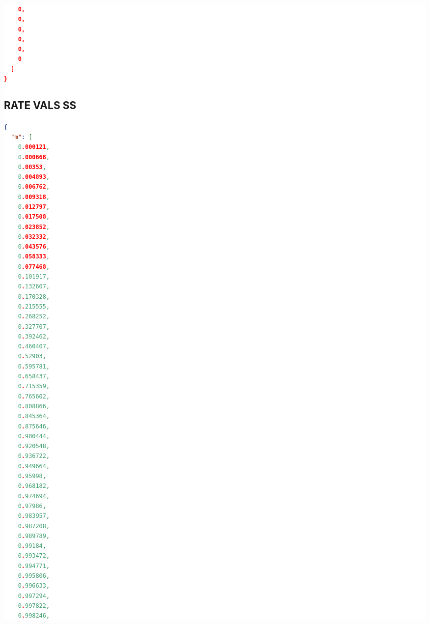 ```json
    0,
    0,
    0,
    0,
    0,
    0
  ]
}
```

## RATE VALS SS

```json
{
  "m": [
    0.000121,
    0.000668,
    0.00353,
    0.004893,
    0.006762,
    0.009318,
    0.012797,
    0.017508,
    0.023852,
    0.032332,
    0.043576,
    0.058333,
    0.077468,
    0.101917,
    0.132607,
    0.170328,
    0.215555,
    0.268252,
    0.327707,
    0.392462,
    0.460407,
    0.52903,
    0.595781,
    0.658437,
    0.715359,
    0.765602,
    0.808866,
    0.845364,
    0.875646,
    0.900444,
    0.920548,
    0.936722,
    0.949664,
    0.95998,
    0.968182,
    0.974694,
    0.97986,
    0.983957,
    0.987208,
    0.989789,
    0.99184,
    0.993472,
    0.994771,
    0.995806,
    0.996633,
    0.997294,
    0.997822,
    0.998246,
```